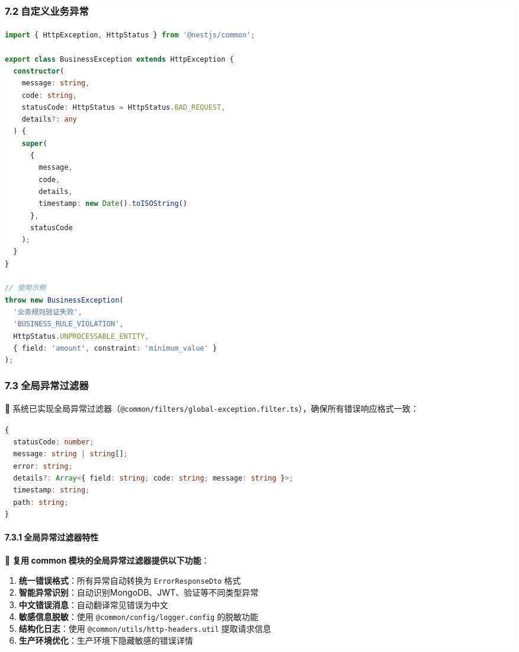 ### 7.2 自定义业务异常

```typescript
import { HttpException, HttpStatus } from '@nestjs/common';

export class BusinessException extends HttpException {
  constructor(
    message: string,
    code: string,
    statusCode: HttpStatus = HttpStatus.BAD_REQUEST,
    details?: any
  ) {
    super(
      {
        message,
        code,
        details,
        timestamp: new Date().toISOString()
      },
      statusCode
    );
  }
}

// 使用示例
throw new BusinessException(
  '业务规则验证失败',
  'BUSINESS_RULE_VIOLATION',
  HttpStatus.UNPROCESSABLE_ENTITY,
  { field: 'amount', constraint: 'minimum_value' }
);
```

### 7.3 全局异常过滤器

🎯 系统已实现全局异常过滤器（`@common/filters/global-exception.filter.ts`），确保所有错误响应格式一致：

```typescript
{
  statusCode: number;
  message: string | string[];
  error: string;
  details?: Array<{ field: string; code: string; message: string }>;
  timestamp: string;
  path: string;
}
```

#### 7.3.1 全局异常过滤器特性

🎯 **复用 common 模块的全局异常过滤器提供以下功能**：

1. **统一错误格式**：所有异常自动转换为 `ErrorResponseDto` 格式
2. **智能异常识别**：自动识别MongoDB、JWT、验证等不同类型异常
3. **中文错误消息**：自动翻译常见错误为中文
4. **敏感信息脱敏**：使用 `@common/config/logger.config` 的脱敏功能
5. **结构化日志**：使用 `@common/utils/http-headers.util` 提取请求信息
6. **生产环境优化**：生产环境下隐藏敏感的错误详情

